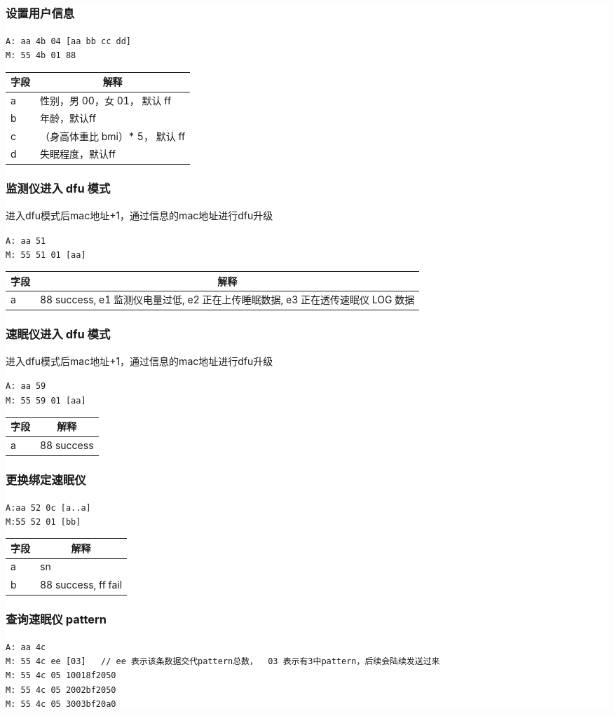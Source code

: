 
### 设置用户信息
```
A: aa 4b 04 [aa bb cc dd]
M: 55 4b 01 88
```
字段|解释
---|---
a| 性别，男 00，女 01， 默认 ff
b| 年龄，默认ff
c| （身高体重比 bmi）* 5， 默认 ff
d| 失眠程度，默认ff

### 监测仪进入 dfu 模式
进入dfu模式后mac地址+1，通过信息的mac地址进行dfu升级
```
A: aa 51
M: 55 51 01 [aa]
```
字段|解释
---|---
a| 88 success, e1 监测仪电量过低, e2 正在上传睡眠数据, e3 正在透传速眠仪 LOG 数据

### 速眠仪进入 dfu 模式
进入dfu模式后mac地址+1，通过信息的mac地址进行dfu升级
```
A: aa 59
M: 55 59 01 [aa]
```
字段|解释
---|---
a| 88 success
### 更换绑定速眠仪
```
A:aa 52 0c [a..a]
M:55 52 01 [bb]
```
字段|解释
---|---
a| sn
b| 88 success, ff fail

### 查询速眠仪 pattern
```
A: aa 4c
M: 55 4c ee [03]   // ee 表示该条数据交代pattern总数，  03 表示有3中pattern，后续会陆续发送过来
M: 55 4c 05 10018f2050
M: 55 4c 05 2002bf2050
M: 55 4c 05 3003bf20a0
```

